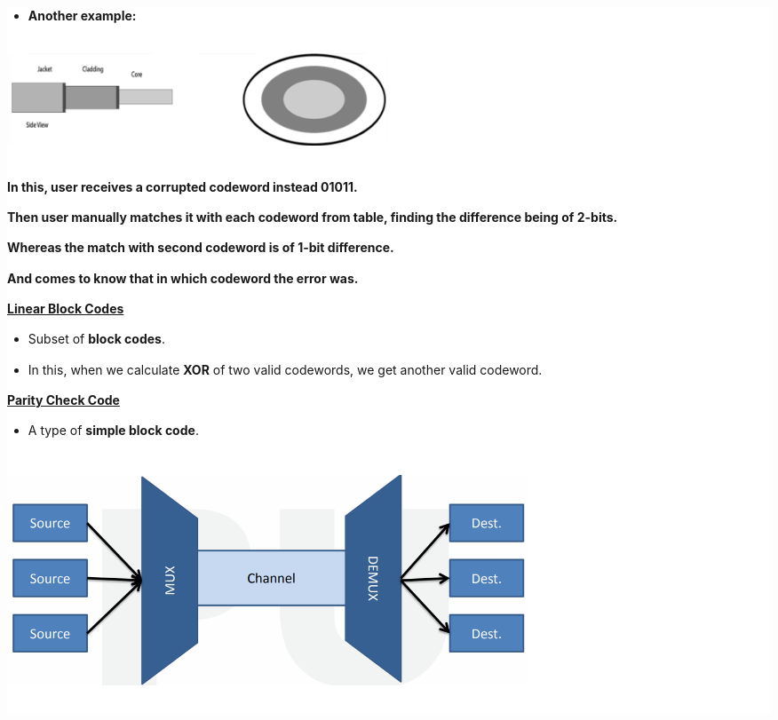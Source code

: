- **Another example:**

<img src="./media/image5.png"
style="width:4.47267in;height:1.45092in" />

**In this, user receives a corrupted codeword instead 01011.**

**Then user manually matches it with each codeword from table, finding
the difference being of 2-bits.**

**Whereas the match with second codeword is of 1-bit difference.**

**And comes to know that in which codeword the error was.**

**<u>Linear Block Codes</u>**

- Subset of **block codes**.

- In this, when we calculate **XOR** of two valid codewords, we get
  another valid codeword.

**<u>Parity Check Code</u>**

- A type of **simple block code**.

<img src="./media/image6.png"
style="width:6.12108in;height:2.99679in" />
